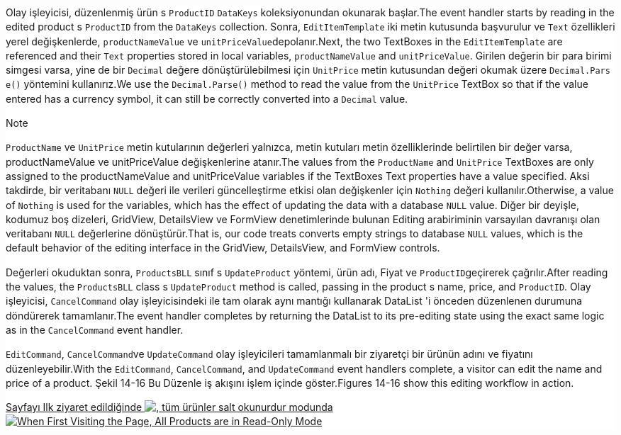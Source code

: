 <span data-ttu-id="388a4-289">Olay işleyicisi, düzenlenmiş ürün s `ProductID` `DataKeys` koleksiyonundan okunarak başlar.</span><span class="sxs-lookup"><span data-stu-id="388a4-289">The event handler starts by reading in the edited product s `ProductID` from the `DataKeys` collection.</span></span> <span data-ttu-id="388a4-290">Sonra, `EditItemTemplate` iki metin kutusunda başvurulur ve `Text` özellikleri yerel değişkenlerde, `productNameValue` ve `unitPriceValue`depolanır.</span><span class="sxs-lookup"><span data-stu-id="388a4-290">Next, the two TextBoxes in the `EditItemTemplate` are referenced and their `Text` properties stored in local variables, `productNameValue` and `unitPriceValue`.</span></span> <span data-ttu-id="388a4-291">Girilen değerin bir para birimi simgesi varsa, yine de bir `Decimal` değere dönüştürülebilmesi için `UnitPrice` metin kutusundan değeri okumak üzere `Decimal.Parse()` yöntemini kullanırız.</span><span class="sxs-lookup"><span data-stu-id="388a4-291">We use the `Decimal.Parse()` method to read the value from the `UnitPrice` TextBox so that if the value entered has a currency symbol, it can still be correctly converted into a `Decimal` value.</span></span>

> [!NOTE]
> <span data-ttu-id="388a4-292">`ProductName` ve `UnitPrice` metin kutularının değerleri yalnızca, metin kutuları metin özelliklerinde belirtilen bir değer varsa, productNameValue ve unitPriceValue değişkenlerine atanır.</span><span class="sxs-lookup"><span data-stu-id="388a4-292">The values from the `ProductName` and `UnitPrice` TextBoxes are only assigned to the productNameValue and unitPriceValue variables if the TextBoxes Text properties have a value specified.</span></span> <span data-ttu-id="388a4-293">Aksi takdirde, bir veritabanı `NULL` değeri ile verileri güncelleştirme etkisi olan değişkenler için `Nothing` değeri kullanılır.</span><span class="sxs-lookup"><span data-stu-id="388a4-293">Otherwise, a value of `Nothing` is used for the variables, which has the effect of updating the data with a database `NULL` value.</span></span> <span data-ttu-id="388a4-294">Diğer bir deyişle, kodumuz boş dizeleri, GridView, DetailsView ve FormView denetimlerinde bulunan Editing arabiriminin varsayılan davranışı olan veritabanı `NULL` değerlerine dönüştürür.</span><span class="sxs-lookup"><span data-stu-id="388a4-294">That is, our code treats converts empty strings to database `NULL` values, which is the default behavior of the editing interface in the GridView, DetailsView, and FormView controls.</span></span>

<span data-ttu-id="388a4-295">Değerleri okuduktan sonra, `ProductsBLL` sınıf s `UpdateProduct` yöntemi, ürün adı, Fiyat ve `ProductID`geçirerek çağrılır.</span><span class="sxs-lookup"><span data-stu-id="388a4-295">After reading the values, the `ProductsBLL` class s `UpdateProduct` method is called, passing in the product s name, price, and `ProductID`.</span></span> <span data-ttu-id="388a4-296">Olay işleyicisi, `CancelCommand` olay işleyicisindeki ile tam olarak aynı mantığı kullanarak DataList 'i önceden düzenlenen durumuna döndürerek tamamlanır.</span><span class="sxs-lookup"><span data-stu-id="388a4-296">The event handler completes by returning the DataList to its pre-editing state using the exact same logic as in the `CancelCommand` event handler.</span></span>

<span data-ttu-id="388a4-297">`EditCommand`, `CancelCommand`ve `UpdateCommand` olay işleyicileri tamamlanmalı bir ziyaretçi bir ürünün adını ve fiyatını düzenleyebilir.</span><span class="sxs-lookup"><span data-stu-id="388a4-297">With the `EditCommand`, `CancelCommand`, and `UpdateCommand` event handlers complete, a visitor can edit the name and price of a product.</span></span> <span data-ttu-id="388a4-298">Şekil 14-16 Bu Düzenle iş akışını işlem içinde göster.</span><span class="sxs-lookup"><span data-stu-id="388a4-298">Figures 14-16 show this editing workflow in action.</span></span>

<span data-ttu-id="388a4-299">[Sayfayı Ilk ziyaret edildiğinde ![, tüm ürünler salt okunurdur modunda](an-overview-of-editing-and-deleting-data-in-the-datalist-cs/_static/image35.png)](an-overview-of-editing-and-deleting-data-in-the-datalist-cs/_static/image34.png)</span><span class="sxs-lookup"><span data-stu-id="388a4-299">[![When First Visiting the Page, All Products are in Read-Only Mode](an-overview-of-editing-and-deleting-data-in-the-datalist-cs/_static/image35.png)](an-overview-of-editing-and-deleting-data-in-the-datalist-cs/_static/image34.png)</span></span>
